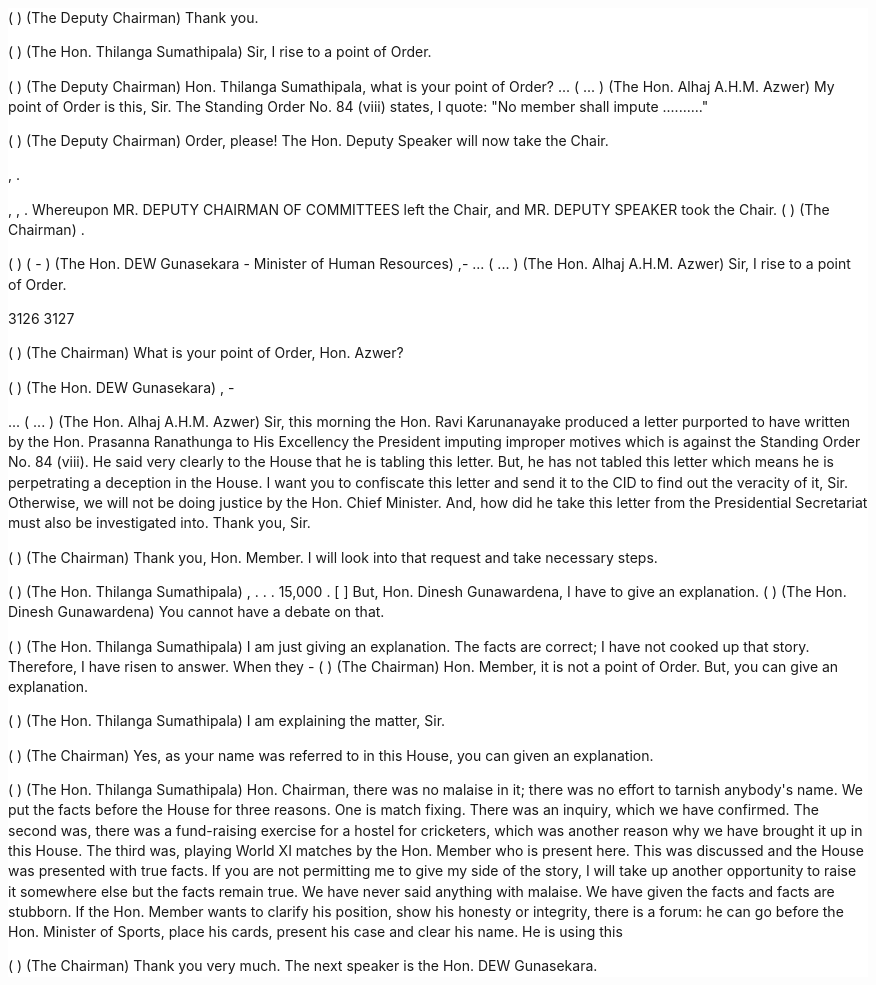 ( ) (The Deputy Chairman) Thank you.

( ) (The Hon. Thilanga Sumathipala) Sir, I rise to a point of Order.

( ) (The Deputy Chairman) Hon. Thilanga Sumathipala, what is your point of Order? ... ( ... ) (The Hon. Alhaj A.H.M. Azwer) My point of Order is this, Sir. The Standing Order No. 84 (viii) states, I quote: "No member shall impute .........."

( ) (The Deputy Chairman) Order, please! The Hon. Deputy Speaker will now take the Chair.

, .

, , . Whereupon MR. DEPUTY CHAIRMAN OF COMMITTEES left the Chair, and MR. DEPUTY SPEAKER took the Chair. ( ) (The Chairman) .

( ) ( - ) (The Hon. DEW Gunasekara - Minister of Human Resources) ,- ... ( ... ) (The Hon. Alhaj A.H.M. Azwer) Sir, I rise to a point of Order.

3126 3127

( ) (The Chairman) What is your point of Order, Hon. Azwer?

( ) (The Hon. DEW Gunasekara) , -

... ( ... ) (The Hon. Alhaj A.H.M. Azwer) Sir, this morning the Hon. Ravi Karunanayake produced a letter purported to have written by the Hon. Prasanna Ranathunga to His Excellency the President imputing improper motives which is against the Standing Order No. 84 (viii). He said very clearly to the House that he is tabling this letter. But, he has not tabled this letter which means he is perpetrating a deception in the House. I want you to confiscate this letter and send it to the CID to find out the veracity of it, Sir. Otherwise, we will not be doing justice by the Hon. Chief Minister. And, how did he take this letter from the Presidential Secretariat must also be investigated into. Thank you, Sir.

( ) (The Chairman) Thank you, Hon. Member. I will look into that request and take necessary steps.

( ) (The Hon. Thilanga Sumathipala) , . . . 15,000 . [ ] But, Hon. Dinesh Gunawardena, I have to give an explanation. ( ) (The Hon. Dinesh Gunawardena) You cannot have a debate on that.

( ) (The Hon. Thilanga Sumathipala) I am just giving an explanation. The facts are correct; I have not cooked up that story. Therefore, I have risen to answer. When they - ( ) (The Chairman) Hon. Member, it is not a point of Order. But, you can give an explanation.

( ) (The Hon. Thilanga Sumathipala) I am explaining the matter, Sir.

( ) (The Chairman) Yes, as your name was referred to in this House, you can given an explanation.

( ) (The Hon. Thilanga Sumathipala) Hon. Chairman, there was no malaise in it; there was no effort to tarnish anybody's name. We put the facts before the House for three reasons. One is match fixing. There was an inquiry, which we have confirmed. The second was, there was a fund-raising exercise for a hostel for cricketers, which was another reason why we have brought it up in this House. The third was, playing World XI matches by the Hon. Member who is present here. This was discussed and the House was presented with true facts. If you are not permitting me to give my side of the story, I will take up another opportunity to raise it somewhere else but the facts remain true. We have never said anything with malaise. We have given the facts and facts are stubborn. If the Hon. Member wants to clarify his position, show his honesty or integrity, there is a forum: he can go before the Hon. Minister of Sports, place his cards, present his case and clear his name. He is using this

( ) (The Chairman) Thank you very much. The next speaker is the Hon. DEW Gunasekara.
